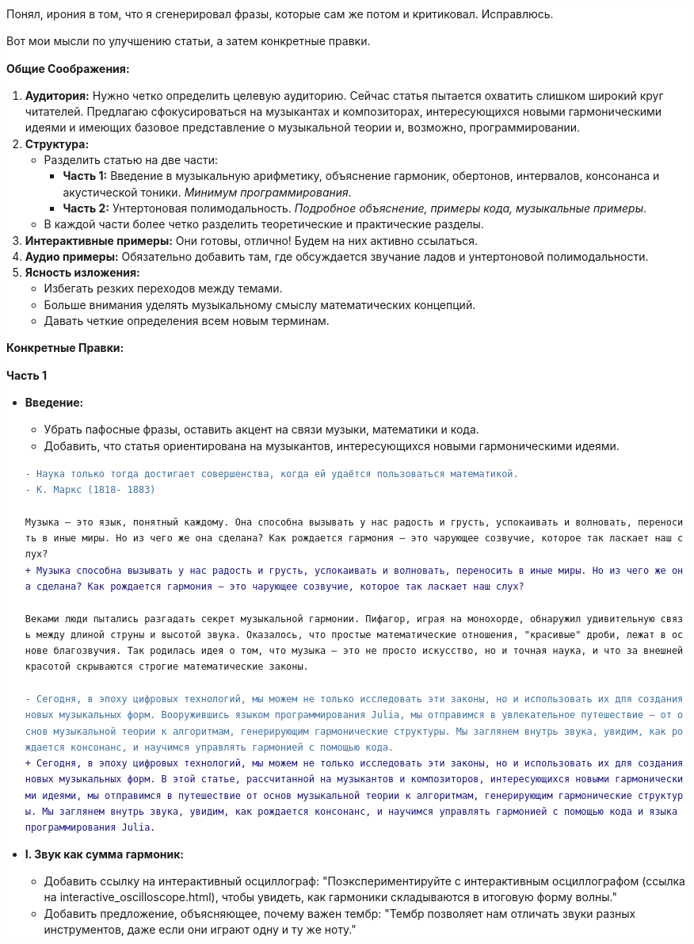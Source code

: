 Понял, ирония в том, что я сгенерировал фразы, которые сам же потом и критиковал. Исправлюсь.

Вот мои мысли по улучшению статьи, а затем конкретные правки.

**Общие Соображения:**

1. **Аудитория:** Нужно четко определить целевую аудиторию. Сейчас статья пытается охватить слишком широкий круг читателей. Предлагаю сфокусироваться на музыкантах и композиторах, интересующихся новыми гармоническими идеями и имеющих базовое представление о музыкальной теории и, возможно, программировании.
2. **Структура:**
    *   Разделить статью на две части:
        *   **Часть 1:** Введение в музыкальную арифметику, объяснение гармоник, обертонов, интервалов, консонанса и акустической тоники. *Минимум программирования*.
        *   **Часть 2:** Унтертоновая полимодальность. *Подробное объяснение, примеры кода, музыкальные примеры*.
    *   В каждой части более четко разделить теоретические и практические разделы.
3. **Интерактивные примеры:** Они готовы, отлично! Будем на них активно ссылаться.
4. **Аудио примеры:** Обязательно добавить там, где обсуждается звучание ладов и унтертоновой полимодальности.
5. **Ясность изложения:**
    *   Избегать резких переходов между темами.
    *   Больше внимания уделять музыкальному смыслу математических концепций.
    *   Давать четкие определения всем новым терминам.

**Конкретные Правки:**

**Часть 1**

*   **Введение:**
    *   Убрать пафосные фразы, оставить акцент на связи музыки, математики и кода.
    *   Добавить, что статья ориентирована на музыкантов, интересующихся новыми гармоническими идеями.

    ```diff
    - Наука только тогда достигает совершенства, когда ей удаётся пользоваться математикой.
    - К. Маркс (1818- 1883)
    
    Музыка – это язык, понятный каждому. Она способна вызывать у нас радость и грусть, успокаивать и волновать, переносить в иные миры. Но из чего же она сделана? Как рождается гармония – это чарующее созвучие, которое так ласкает наш слух?
    + Музыка способна вызывать у нас радость и грусть, успокаивать и волновать, переносить в иные миры. Но из чего же она сделана? Как рождается гармония – это чарующее созвучие, которое так ласкает наш слух?
    
    Веками люди пытались разгадать секрет музыкальной гармонии. Пифагор, играя на монохорде, обнаружил удивительную связь между длиной струны и высотой звука. Оказалось, что простые математические отношения, "красивые" дроби, лежат в основе благозвучия. Так родилась идея о том, что музыка – это не просто искусство, но и точная наука, и что за внешней красотой скрываются строгие математические законы.
    
    - Сегодня, в эпоху цифровых технологий, мы можем не только исследовать эти законы, но и использовать их для создания новых музыкальных форм. Вооружившись языком программирования Julia, мы отправимся в увлекательное путешествие – от основ музыкальной теории к алгоритмам, генерирующим гармонические структуры. Мы заглянем внутрь звука, увидим, как рождается консонанс, и научимся управлять гармонией с помощью кода.
    + Сегодня, в эпоху цифровых технологий, мы можем не только исследовать эти законы, но и использовать их для создания новых музыкальных форм. В этой статье, рассчитанной на музыкантов и композиторов, интересующихся новыми гармоническими идеями, мы отправимся в путешествие от основ музыкальной теории к алгоритмам, генерирующим гармонические структуры. Мы заглянем внутрь звука, увидим, как рождается консонанс, и научимся управлять гармонией с помощью кода и языка программирования Julia.
    ```
*   **I. Звук как сумма гармоник:**
    *   Добавить ссылку на интерактивный осциллограф: "Поэкспериментируйте с интерактивным осциллографом (ссылка на interactive\_oscilloscope.html), чтобы увидеть, как гармоники складываются в итоговую форму волны."
    *   Добавить предложение, объясняющее, почему важен тембр: "Тембр позволяет нам отличать звуки разных инструментов, даже если они играют одну и ту же ноту."
